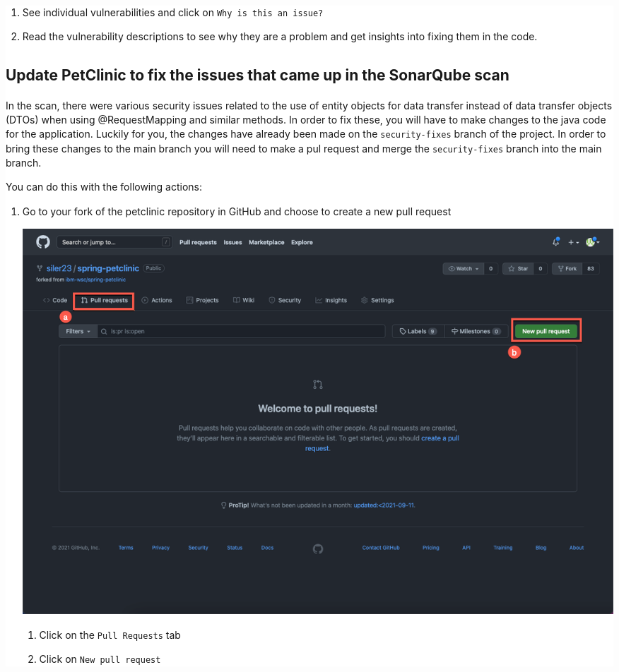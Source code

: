 1. See individual vulnerabilities and click on `Why is this an issue?`

2. Read the vulnerability descriptions to see why they are a problem and get insights into fixing them in the code.

## Update PetClinic to fix the issues that came up in the SonarQube scan

In the scan, there were various security issues related to the use of entity objects for data transfer instead of data transfer objects (DTOs) when using @RequestMapping and similar methods. In order to fix these, you will have to make changes to the java code for the application. Luckily for you, the changes have already been made on the `security-fixes` branch of the project. In order to bring these changes to the main branch you will need to make a pul request and merge the `security-fixes` branch into the main branch. 

You can do this with the following actions:

1. Go to your fork of the petclinic repository in GitHub and choose to create a new pull request

      ![Create new pull request](../../images/DevSecOps/OpenNewPullRequest.png)

      1. Click on the `Pull Requests` tab

      2. Click on `New pull request`

